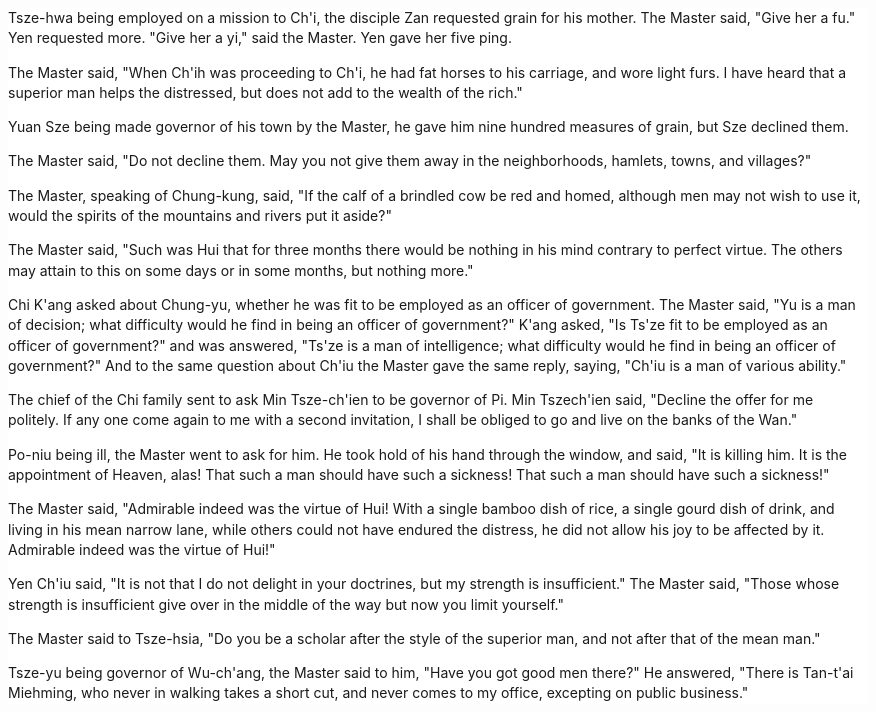 Tsze-hwa being employed on a mission to Ch'i, the disciple Zan requested
grain for his mother. The Master said, "Give her a fu." Yen requested
more. "Give her a yi," said the Master. Yen gave her five ping.

The Master said, "When Ch'ih was proceeding to Ch'i, he had fat horses
to his carriage, and wore light furs. I have heard that a superior
man helps the distressed, but does not add to the wealth of the rich."

Yuan Sze being made governor of his town by the Master, he gave him
nine hundred measures of grain, but Sze declined them.

The Master said, "Do not decline them. May you not give them away
in the neighborhoods, hamlets, towns, and villages?"

The Master, speaking of Chung-kung, said, "If the calf of a brindled
cow be red and homed, although men may not wish to use it, would the
spirits of the mountains and rivers put it aside?"

The Master said, "Such was Hui that for three months there would be
nothing in his mind contrary to perfect virtue. The others may attain
to this on some days or in some months, but nothing more."

Chi K'ang asked about Chung-yu, whether he was fit to be employed
as an officer of government. The Master said, "Yu is a man of decision;
what difficulty would he find in being an officer of government?"
K'ang asked, "Is Ts'ze fit to be employed as an officer of government?"
and was answered, "Ts'ze is a man of intelligence; what difficulty
would he find in being an officer of government?" And to the same
question about Ch'iu the Master gave the same reply, saying, "Ch'iu
is a man of various ability."

The chief of the Chi family sent to ask Min Tsze-ch'ien to be governor
of Pi. Min Tszech'ien said, "Decline the offer for me politely. If
any one come again to me with a second invitation, I shall be obliged
to go and live on the banks of the Wan."

Po-niu being ill, the Master went to ask for him. He took hold of
his hand through the window, and said, "It is killing him. It is the
appointment of Heaven, alas! That such a man should have such a sickness!
That such a man should have such a sickness!"

The Master said, "Admirable indeed was the virtue of Hui! With a single
bamboo dish of rice, a single gourd dish of drink, and living in his
mean narrow lane, while others could not have endured the distress,
he did not allow his joy to be affected by it. Admirable indeed was
the virtue of Hui!"

Yen Ch'iu said, "It is not that I do not delight in your doctrines,
but my strength is insufficient." The Master said, "Those whose strength
is insufficient give over in the middle of the way but now you limit
yourself."

The Master said to Tsze-hsia, "Do you be a scholar after the style
of the superior man, and not after that of the mean man."

Tsze-yu being governor of Wu-ch'ang, the Master said to him, "Have
you got good men there?" He answered, "There is Tan-t'ai Miehming,
who never in walking takes a short cut, and never comes to my office,
excepting on public business."
